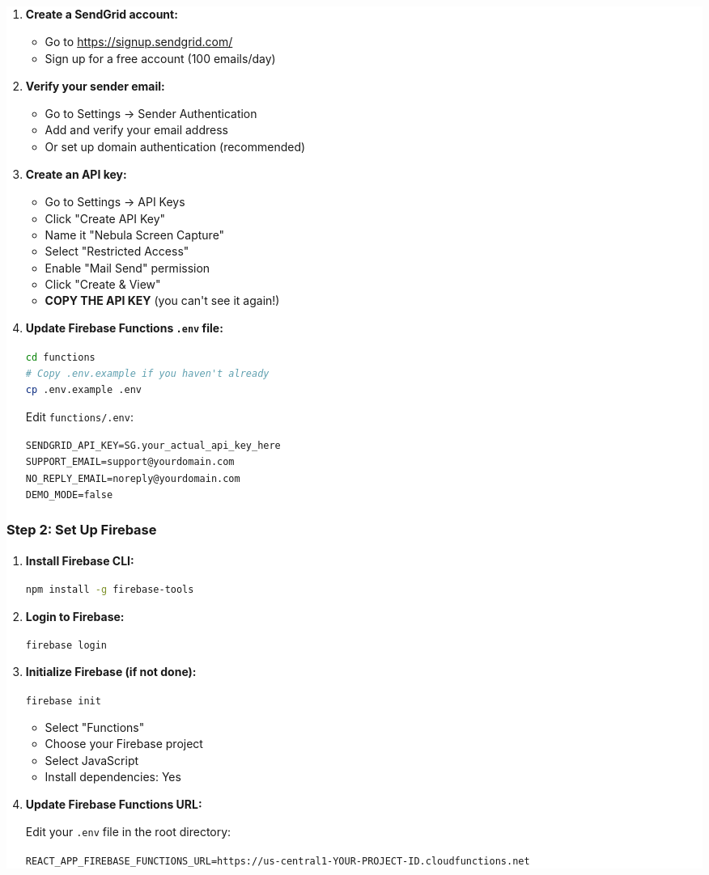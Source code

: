 1. **Create a SendGrid account:**
   - Go to https://signup.sendgrid.com/
   - Sign up for a free account (100 emails/day)

2. **Verify your sender email:**
   - Go to Settings → Sender Authentication
   - Add and verify your email address
   - Or set up domain authentication (recommended)

3. **Create an API key:**
   - Go to Settings → API Keys
   - Click "Create API Key"
   - Name it "Nebula Screen Capture"
   - Select "Restricted Access"
   - Enable "Mail Send" permission
   - Click "Create & View"
   - **COPY THE API KEY** (you can't see it again!)

4. **Update Firebase Functions `.env` file:**
   ```bash
   cd functions
   # Copy .env.example if you haven't already
   cp .env.example .env
   ```
   
   Edit `functions/.env`:
   ```env
   SENDGRID_API_KEY=SG.your_actual_api_key_here
   SUPPORT_EMAIL=support@yourdomain.com
   NO_REPLY_EMAIL=noreply@yourdomain.com
   DEMO_MODE=false
   ```

### **Step 2: Set Up Firebase**

1. **Install Firebase CLI:**
   ```bash
   npm install -g firebase-tools
   ```

2. **Login to Firebase:**
   ```bash
   firebase login
   ```

3. **Initialize Firebase (if not done):**
   ```bash
   firebase init
   ```
   - Select "Functions"
   - Choose your Firebase project
   - Select JavaScript
   - Install dependencies: Yes

4. **Update Firebase Functions URL:**
   
   Edit your `.env` file in the root directory:
   ```env
   REACT_APP_FIREBASE_FUNCTIONS_URL=https://us-central1-YOUR-PROJECT-ID.cloudfunctions.net
   ```
   